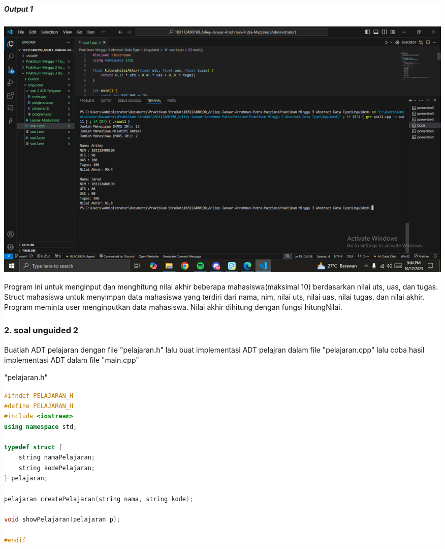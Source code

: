 ##### Output 1
![Screenshot Output Unguided 1_1](https://github.com/Arliey/103112400190_Arliey-Januar-Arrohman-Putra-Mazzimo/blob/b2d77cf2a8df6b9709a3aca4f1215cfefc3dd9db/Praktikum%20Minggu%203%20Abstract%20Data%20Type/Output-Unguided-1_Modul3_Arliey.png)

Program ini untuk menginput dan menghitung nilai akhir beberapa mahasiswa(maksimal 10) berdasarkan nilai uts, uas, dan tugas. Struct mahasiswa untuk menyimpan data mahasiswa yang terdiri dari nama, nim, nilai uts, nilai uas, nilai tugas, dan nilai akhir. Program meminta user menginputkan data mahasiswa. Nilai akhir dihitung dengan fungsi hitungNilai.
### 2. soal unguided 2
Buatlah ADT pelajaran dengan file "pelajaran.h" lalu buat implementasi ADT pelajran dalam file "pelajaran.cpp" lalu coba hasil implementasi ADT dalam file "main.cpp"

"pelajaran.h"
```C++
#ifndef PELAJARAN_H
#define PELAJARAN_H
#include <iostream>
using namespace std;

typedef struct {
    string namaPelajaran;
    string kodePelajaran;
} pelajaran;

pelajaran createPelajaran(string nama, string kode);

void showPelajaran(pelajaran p);

#endif
```
